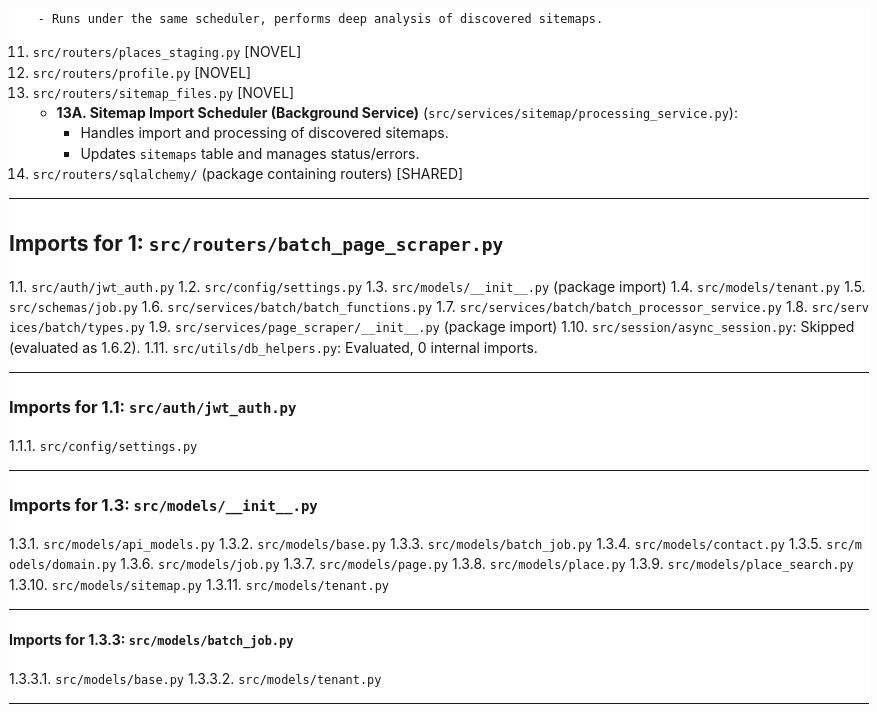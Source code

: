         - Runs under the same scheduler, performs deep analysis of discovered sitemaps.
11. `src/routers/places_staging.py` [NOVEL]
12. `src/routers/profile.py` [NOVEL]
13. `src/routers/sitemap_files.py` [NOVEL]
    - **13A. Sitemap Import Scheduler (Background Service)** (`src/services/sitemap/processing_service.py`):
        - Handles import and processing of discovered sitemaps.
        - Updates `sitemaps` table and manages status/errors.
14. `src/routers/sqlalchemy/` (package containing routers) [SHARED]

---

## Imports for 1: `src/routers/batch_page_scraper.py`

1.1. `src/auth/jwt_auth.py`
1.2. `src/config/settings.py`
1.3. `src/models/__init__.py` (package import)
1.4. `src/models/tenant.py`
1.5. `src/schemas/job.py`
1.6. `src/services/batch/batch_functions.py`
1.7. `src/services/batch/batch_processor_service.py`
1.8. `src/services/batch/types.py`
1.9. `src/services/page_scraper/__init__.py` (package import)
1.10. `src/session/async_session.py`: Skipped (evaluated as 1.6.2).
1.11. `src/utils/db_helpers.py`: Evaluated, 0 internal imports.

---

### Imports for 1.1: `src/auth/jwt_auth.py`

1.1.1. `src/config/settings.py`

---

### Imports for 1.3: `src/models/__init__.py`

1.3.1. `src/models/api_models.py`
1.3.2. `src/models/base.py`
1.3.3. `src/models/batch_job.py`
1.3.4. `src/models/contact.py`
1.3.5. `src/models/domain.py`
1.3.6. `src/models/job.py`
1.3.7. `src/models/page.py`
1.3.8. `src/models/place.py`
1.3.9. `src/models/place_search.py`
1.3.10. `src/models/sitemap.py`
1.3.11. `src/models/tenant.py`

---

#### Imports for 1.3.3: `src/models/batch_job.py`

1.3.3.1. `src/models/base.py`
1.3.3.2. `src/models/tenant.py`

---